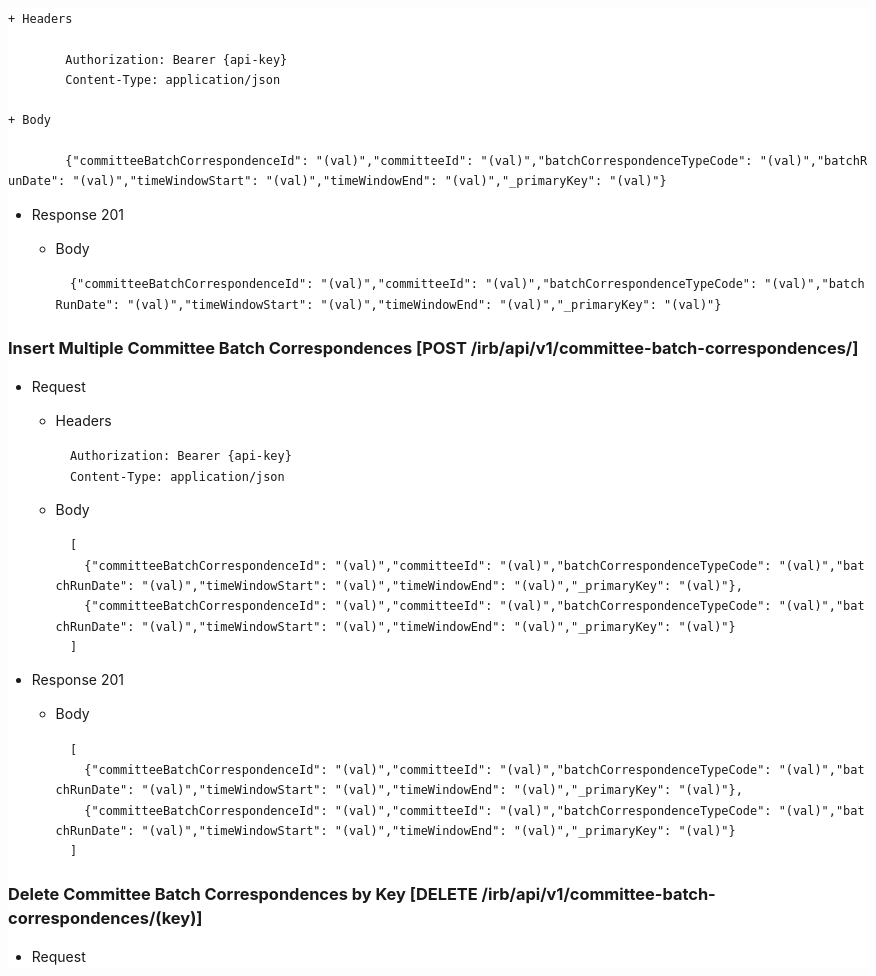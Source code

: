     + Headers

            Authorization: Bearer {api-key}   
            Content-Type: application/json

    + Body
    
            {"committeeBatchCorrespondenceId": "(val)","committeeId": "(val)","batchCorrespondenceTypeCode": "(val)","batchRunDate": "(val)","timeWindowStart": "(val)","timeWindowEnd": "(val)","_primaryKey": "(val)"}
			
+ Response 201
    
    + Body
            
            {"committeeBatchCorrespondenceId": "(val)","committeeId": "(val)","batchCorrespondenceTypeCode": "(val)","batchRunDate": "(val)","timeWindowStart": "(val)","timeWindowEnd": "(val)","_primaryKey": "(val)"}
            
### Insert Multiple Committee Batch Correspondences [POST /irb/api/v1/committee-batch-correspondences/]

+ Request

    + Headers

            Authorization: Bearer {api-key}   
            Content-Type: application/json

    + Body
    
            [
              {"committeeBatchCorrespondenceId": "(val)","committeeId": "(val)","batchCorrespondenceTypeCode": "(val)","batchRunDate": "(val)","timeWindowStart": "(val)","timeWindowEnd": "(val)","_primaryKey": "(val)"},
              {"committeeBatchCorrespondenceId": "(val)","committeeId": "(val)","batchCorrespondenceTypeCode": "(val)","batchRunDate": "(val)","timeWindowStart": "(val)","timeWindowEnd": "(val)","_primaryKey": "(val)"}
            ]
			
+ Response 201
    
    + Body
            
            [
              {"committeeBatchCorrespondenceId": "(val)","committeeId": "(val)","batchCorrespondenceTypeCode": "(val)","batchRunDate": "(val)","timeWindowStart": "(val)","timeWindowEnd": "(val)","_primaryKey": "(val)"},
              {"committeeBatchCorrespondenceId": "(val)","committeeId": "(val)","batchCorrespondenceTypeCode": "(val)","batchRunDate": "(val)","timeWindowStart": "(val)","timeWindowEnd": "(val)","_primaryKey": "(val)"}
            ]
            
### Delete Committee Batch Correspondences by Key [DELETE /irb/api/v1/committee-batch-correspondences/(key)]
	 
+ Request
